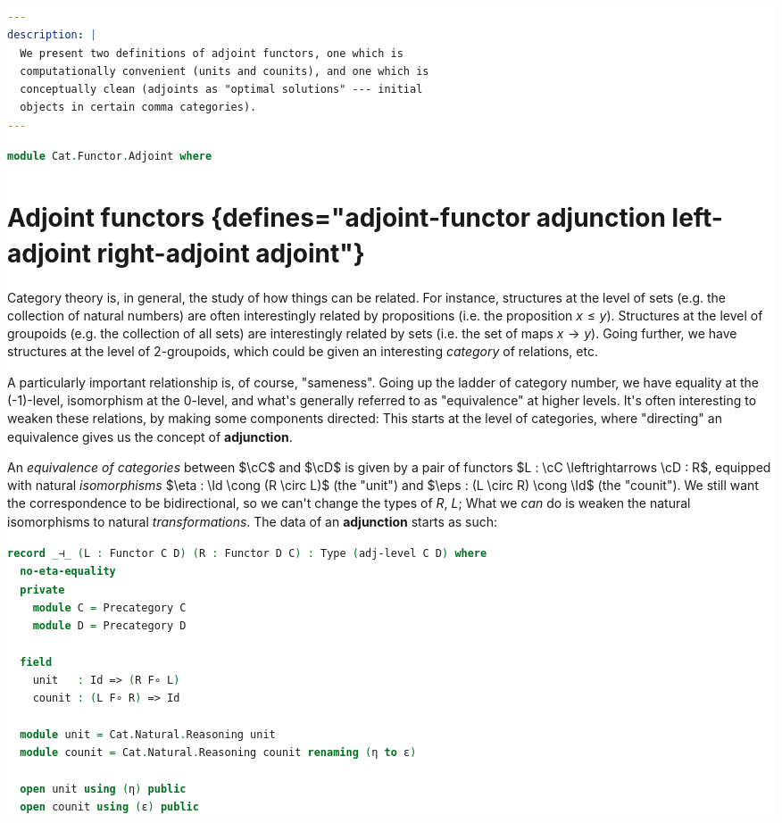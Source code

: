 ```yaml
---
description: |
  We present two definitions of adjoint functors, one which is
  computationally convenient (units and counits), and one which is
  conceptually clean (adjoints as "optimal solutions" --- initial
  objects in certain comma categories).
---
```



```agda
module Cat.Functor.Adjoint where
```



# Adjoint functors {defines="adjoint-functor adjunction left-adjoint right-adjoint adjoint"}

Category theory is, in general, the study of how things can be related.
For instance, structures at the level of sets (e.g. the collection of
natural numbers) are often interestingly related by propositions (i.e.
the proposition $x \le y$). Structures at the level of groupoids (e.g.
the collection of all sets) are interestingly related by sets (i.e. the
set of maps $x \to y$). Going further, we have structures at the level
of 2-groupoids, which could be given an interesting _category_ of
relations, etc.

A particularly important relationship is, of course, "sameness". Going
up the ladder of category number, we have equality at the (-1)-level,
isomorphism at the 0-level, and what's generally referred to as
"equivalence" at higher levels. It's often interesting to weaken these
relations, by making some components directed: This starts at the level
of categories, where "directing" an equivalence gives us the concept of
**adjunction**.

An _equivalence of categories_ between $\cC$ and $\cD$ is given by
a pair of functors $L : \cC \leftrightarrows \cD : R$, equipped
with natural _isomorphisms_ $\eta : \Id \cong (R \circ L)$ (the
"unit") and $\eps : (L \circ R) \cong \Id$ (the "counit"). We
still want the correspondence to be bidirectional, so we can't change
the types of $R$, $L$; What we _can_ do is weaken the natural
isomorphisms to natural _transformations_. The data of an **adjunction**
starts as such:

```agda
record _⊣_ (L : Functor C D) (R : Functor D C) : Type (adj-level C D) where
  no-eta-equality
  private
    module C = Precategory C
    module D = Precategory D

  field
    unit   : Id => (R F∘ L)
    counit : (L F∘ R) => Id

  module unit = Cat.Natural.Reasoning unit
  module counit = Cat.Natural.Reasoning counit renaming (η to ε)

  open unit using (η) public
  open counit using (ε) public
```

